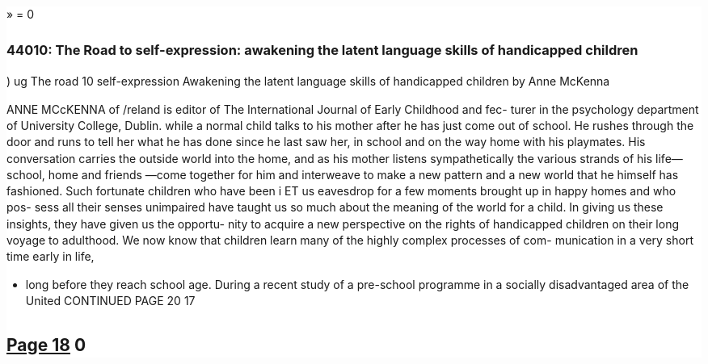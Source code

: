    
  
» = 0 


### 44010: The Road to self-expression: awakening the latent language skills of handicapped children

) 
ug 
The road 
10 self-expression 
Awakening the latent language skills 
of handicapped children 
by Anne McKenna 
  
ANNE MCcKENNA of /reland is editor of The 
International Journal of Early Childhood and fec- 
turer in the psychology department of University 
College, Dublin. 
while a normal child talks to his 
mother after he has just come out of 
school. He rushes through the door and 
runs to tell her what he has done since he 
last saw her, in school and on the way 
home with his playmates. His conversation 
carries the outside world into the home, 
and as his mother listens sympathetically 
the various strands of his life—school, 
home and friends —come together for him 
and interweave to make a new pattern and 
a new world that he himself has fashioned. 
Such fortunate children who have been 
i ET us eavesdrop for a few moments brought up in happy homes and who pos- 
sess all their senses unimpaired have 
taught us so much about the meaning of 
the world for a child. In giving us these 
insights, they have given us the opportu- 
nity to acquire a new perspective on the 
rights of handicapped children on their 
long voyage to adulthood. 
We now know that children learn many 
of the highly complex processes of com- 
munication in a very short time early in life, 
* long before they reach school age. During 
a recent study of a pre-school programme 
in a socially disadvantaged area of the United 
CONTINUED PAGE 20 
17 
  

## [Page 18](074768engo.pdf#page=18) 0
